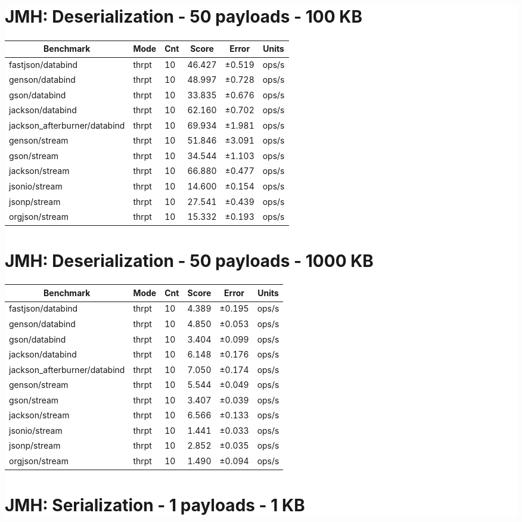 # JMH: Deserialization - 50 payloads - 100 KB

| Benchmark | Mode | Cnt | Score | Error | Units | 
|-----------|------|-----|-------|-------|-------|
| fastjson/databind | thrpt | 10 | 46.427 | ±0.519 | ops/s | 
| genson/databind | thrpt | 10 | 48.997 | ±0.728 | ops/s | 
| gson/databind | thrpt | 10 | 33.835 | ±0.676 | ops/s | 
| jackson/databind | thrpt | 10 | 62.160 | ±0.702 | ops/s | 
| jackson_afterburner/databind | thrpt | 10 | 69.934 | ±1.981 | ops/s | 
| genson/stream | thrpt | 10 | 51.846 | ±3.091 | ops/s | 
| gson/stream | thrpt | 10 | 34.544 | ±1.103 | ops/s | 
| jackson/stream | thrpt | 10 | 66.880 | ±0.477 | ops/s | 
| jsonio/stream | thrpt | 10 | 14.600 | ±0.154 | ops/s | 
| jsonp/stream | thrpt | 10 | 27.541 | ±0.439 | ops/s | 
| orgjson/stream | thrpt | 10 | 15.332 | ±0.193 | ops/s | 

# JMH: Deserialization - 50 payloads - 1000 KB

| Benchmark | Mode | Cnt | Score | Error | Units | 
|-----------|------|-----|-------|-------|-------|
| fastjson/databind | thrpt | 10 | 4.389 | ±0.195 | ops/s | 
| genson/databind | thrpt | 10 | 4.850 | ±0.053 | ops/s | 
| gson/databind | thrpt | 10 | 3.404 | ±0.099 | ops/s | 
| jackson/databind | thrpt | 10 | 6.148 | ±0.176 | ops/s | 
| jackson_afterburner/databind | thrpt | 10 | 7.050 | ±0.174 | ops/s | 
| genson/stream | thrpt | 10 | 5.544 | ±0.049 | ops/s | 
| gson/stream | thrpt | 10 | 3.407 | ±0.039 | ops/s | 
| jackson/stream | thrpt | 10 | 6.566 | ±0.133 | ops/s | 
| jsonio/stream | thrpt | 10 | 1.441 | ±0.033 | ops/s | 
| jsonp/stream | thrpt | 10 | 2.852 | ±0.035 | ops/s | 
| orgjson/stream | thrpt | 10 | 1.490 | ±0.094 | ops/s | 

# JMH: Serialization - 1 payloads - 1 KB

